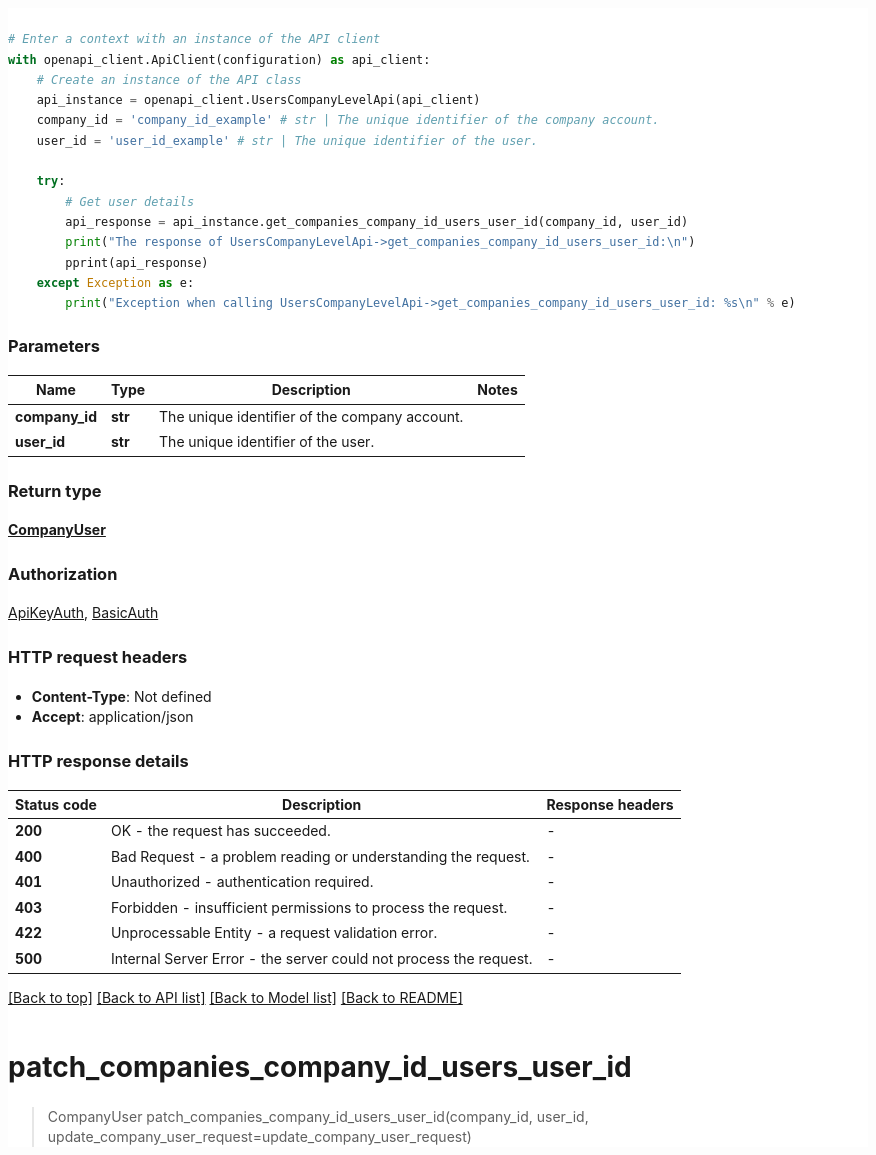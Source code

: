 ```python

# Enter a context with an instance of the API client
with openapi_client.ApiClient(configuration) as api_client:
    # Create an instance of the API class
    api_instance = openapi_client.UsersCompanyLevelApi(api_client)
    company_id = 'company_id_example' # str | The unique identifier of the company account.
    user_id = 'user_id_example' # str | The unique identifier of the user.

    try:
        # Get user details
        api_response = api_instance.get_companies_company_id_users_user_id(company_id, user_id)
        print("The response of UsersCompanyLevelApi->get_companies_company_id_users_user_id:\n")
        pprint(api_response)
    except Exception as e:
        print("Exception when calling UsersCompanyLevelApi->get_companies_company_id_users_user_id: %s\n" % e)
```

### Parameters

Name | Type | Description  | Notes
------------- | ------------- | ------------- | -------------
 **company_id** | **str**| The unique identifier of the company account. | 
 **user_id** | **str**| The unique identifier of the user. | 

### Return type

[**CompanyUser**](CompanyUser.md)

### Authorization

[ApiKeyAuth](../README.md#ApiKeyAuth), [BasicAuth](../README.md#BasicAuth)

### HTTP request headers

 - **Content-Type**: Not defined
 - **Accept**: application/json

### HTTP response details
| Status code | Description | Response headers |
|-------------|-------------|------------------|
**200** | OK - the request has succeeded. |  -  |
**400** | Bad Request - a problem reading or understanding the request. |  -  |
**401** | Unauthorized - authentication required. |  -  |
**403** | Forbidden - insufficient permissions to process the request. |  -  |
**422** | Unprocessable Entity - a request validation error. |  -  |
**500** | Internal Server Error - the server could not process the request. |  -  |

[[Back to top]](#) [[Back to API list]](../README.md#documentation-for-api-endpoints) [[Back to Model list]](../README.md#documentation-for-models) [[Back to README]](../README.md)

# **patch_companies_company_id_users_user_id**
> CompanyUser patch_companies_company_id_users_user_id(company_id, user_id, update_company_user_request=update_company_user_request)
